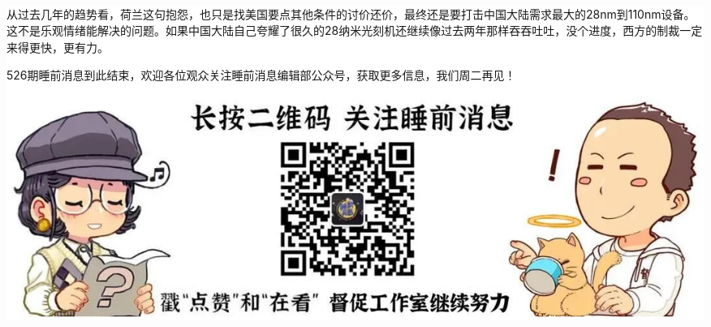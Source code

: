 

从过去几年的趋势看，荷兰这句抱怨，也只是找美国要点其他条件的讨价还价，最终还是要打击中国大陆需求最大的28nm到110nm设备。这不是乐观情绪能解决的问题。如果中国大陆自己夸耀了很久的28纳米光刻机还继续像过去两年那样吞吞吐吐，没个进度，西方的制裁一定来得更快，更有力。


526期睡前消息到此结束，欢迎各位观众关注睡前消息编辑部公众号，获取更多信息，我们周二再见！



![](/images/btnews/0501_0600/0526/e4905de1-1f54-4f6d-8617-89afb51ff80a.jpg)


